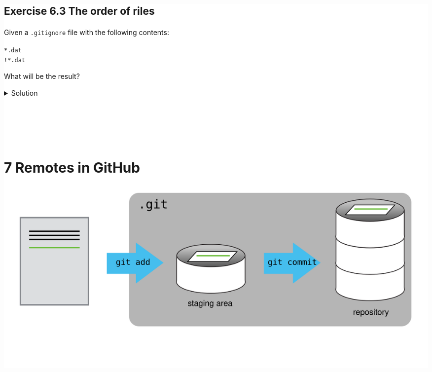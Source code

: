 ## Exercise 6.3 The order of riles
Given a `.gitignore` file with the following contents:

`*.dat`   
`!*.dat`   

What will be the result?

<details><summary>Solution</summary></details>

<br>
<br>
<br>
<br>


# 7 Remotes in GitHub

![](figures/git-staging-area.svg)
<br>
<br>
<br>
<br>